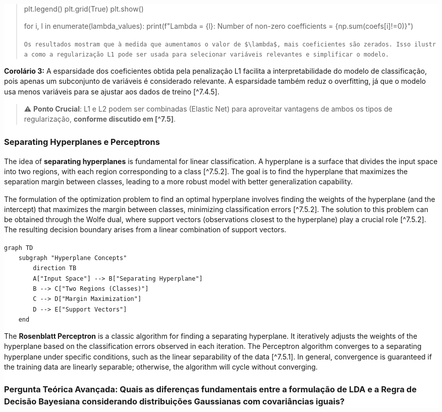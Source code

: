 > plt.legend()
> plt.grid(True)
> plt.show()
>
> for i, l in enumerate(lambda_values):
>  print(f"Lambda = {l}: Number of non-zero coefficients = {np.sum(coefs[i]!=0)}")
> ```
> Os resultados mostram que à medida que aumentamos o valor de $\lambda$, mais coeficientes são zerados. Isso ilustra como a regularização L1 pode ser usada para selecionar variáveis relevantes e simplificar o modelo.

**Corolário 3:**  A esparsidade dos coeficientes obtida pela penalização L1 facilita a interpretabilidade do modelo de classificação, pois apenas um subconjunto de variáveis é considerado relevante. A esparsidade também reduz o overfitting, já que o modelo usa menos variáveis para se ajustar aos dados de treino [^7.4.5].

> ⚠️ **Ponto Crucial**: L1 e L2 podem ser combinadas (Elastic Net) para aproveitar vantagens de ambos os tipos de regularização, **conforme discutido em [^7.5]**.

### Separating Hyperplanes e Perceptrons

The idea of **separating hyperplanes** is fundamental for linear classification. A hyperplane is a surface that divides the input space into two regions, with each region corresponding to a class [^7.5.2]. The goal is to find the hyperplane that maximizes the separation margin between classes, leading to a more robust model with better generalization capability.

The formulation of the optimization problem to find an optimal hyperplane involves finding the weights of the hyperplane (and the intercept) that maximizes the margin between classes, minimizing classification errors [^7.5.2]. The solution to this problem can be obtained through the Wolfe dual, where support vectors (observations closest to the hyperplane) play a crucial role [^7.5.2]. The resulting decision boundary arises from a linear combination of support vectors.

```mermaid
graph TD
    subgraph "Hyperplane Concepts"
        direction TB
        A["Input Space"] --> B["Separating Hyperplane"]
        B --> C["Two Regions (Classes)"]
        C --> D["Margin Maximization"]
        D --> E["Support Vectors"]
    end
```

The **Rosenblatt Perceptron** is a classic algorithm for finding a separating hyperplane. It iteratively adjusts the weights of the hyperplane based on the classification errors observed in each iteration. The Perceptron algorithm converges to a separating hyperplane under specific conditions, such as the linear separability of the data [^7.5.1]. In general, convergence is guaranteed if the training data are linearly separable; otherwise, the algorithm will cycle without converging.

### Pergunta Teórica Avançada: Quais as diferenças fundamentais entre a formulação de LDA e a Regra de Decisão Bayesiana considerando distribuições Gaussianas com covariâncias iguais?
